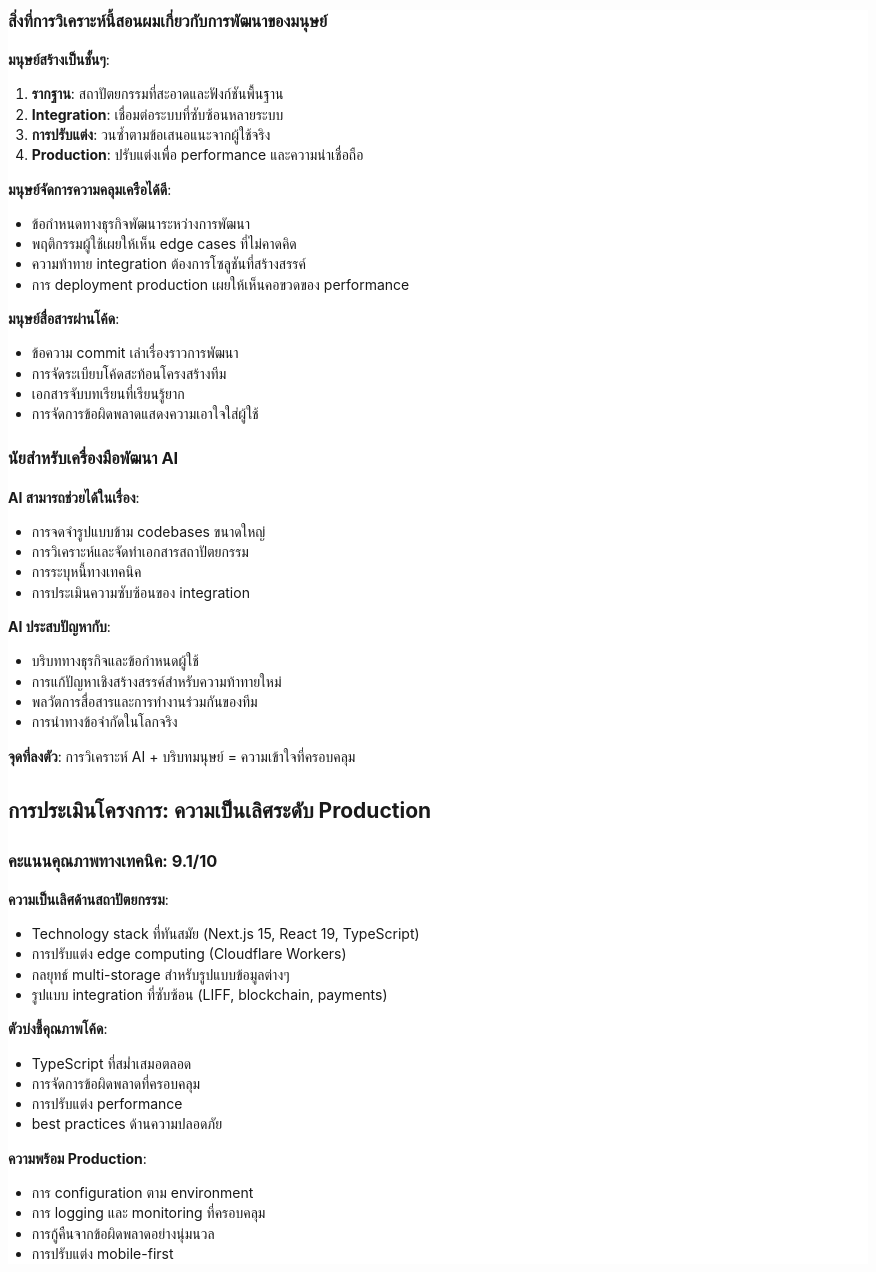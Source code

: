 ### สิ่งที่การวิเคราะห์นี้สอนผมเกี่ยวกับการพัฒนาของมนุษย์

**มนุษย์สร้างเป็นชั้นๆ**:
1. **รากฐาน**: สถาปัตยกรรมที่สะอาดและฟังก์ชันพื้นฐาน
2. **Integration**: เชื่อมต่อระบบที่ซับซ้อนหลายระบบ
3. **การปรับแต่ง**: วนซ้ำตามข้อเสนอแนะจากผู้ใช้จริง
4. **Production**: ปรับแต่งเพื่อ performance และความน่าเชื่อถือ

**มนุษย์จัดการความคลุมเครือได้ดี**:
- ข้อกำหนดทางธุรกิจพัฒนาระหว่างการพัฒนา
- พฤติกรรมผู้ใช้เผยให้เห็น edge cases ที่ไม่คาดคิด
- ความท้าทาย integration ต้องการโซลูชันที่สร้างสรรค์
- การ deployment production เผยให้เห็นคอขวดของ performance

**มนุษย์สื่อสารผ่านโค้ด**:
- ข้อความ commit เล่าเรื่องราวการพัฒนา
- การจัดระเบียบโค้ดสะท้อนโครงสร้างทีม
- เอกสารจับบทเรียนที่เรียนรู้ยาก
- การจัดการข้อผิดพลาดแสดงความเอาใจใส่ผู้ใช้

### นัยสำหรับเครื่องมือพัฒนา AI

**AI สามารถช่วยได้ในเรื่อง**:
- การจดจำรูปแบบข้าม codebases ขนาดใหญ่
- การวิเคราะห์และจัดทำเอกสารสถาปัตยกรรม
- การระบุหนี้ทางเทคนิค
- การประเมินความซับซ้อนของ integration

**AI ประสบปัญหากับ**:
- บริบททางธุรกิจและข้อกำหนดผู้ใช้
- การแก้ปัญหาเชิงสร้างสรรค์สำหรับความท้าทายใหม่
- พลวัตการสื่อสารและการทำงานร่วมกันของทีม
- การนำทางข้อจำกัดในโลกจริง

**จุดที่ลงตัว**: การวิเคราะห์ AI + บริบทมนุษย์ = ความเข้าใจที่ครอบคลุม

## การประเมินโครงการ: ความเป็นเลิศระดับ Production

### คะแนนคุณภาพทางเทคนิค: 9.1/10

**ความเป็นเลิศด้านสถาปัตยกรรม**:
- Technology stack ที่ทันสมัย (Next.js 15, React 19, TypeScript)
- การปรับแต่ง edge computing (Cloudflare Workers)
- กลยุทธ์ multi-storage สำหรับรูปแบบข้อมูลต่างๆ
- รูปแบบ integration ที่ซับซ้อน (LIFF, blockchain, payments)

**ตัวบ่งชี้คุณภาพโค้ด**:
- TypeScript ที่สม่ำเสมอตลอด
- การจัดการข้อผิดพลาดที่ครอบคลุม
- การปรับแต่ง performance
- best practices ด้านความปลอดภัย

**ความพร้อม Production**:
- การ configuration ตาม environment
- การ logging และ monitoring ที่ครอบคลุม
- การกู้คืนจากข้อผิดพลาดอย่างนุ่มนวล
- การปรับแต่ง mobile-first
